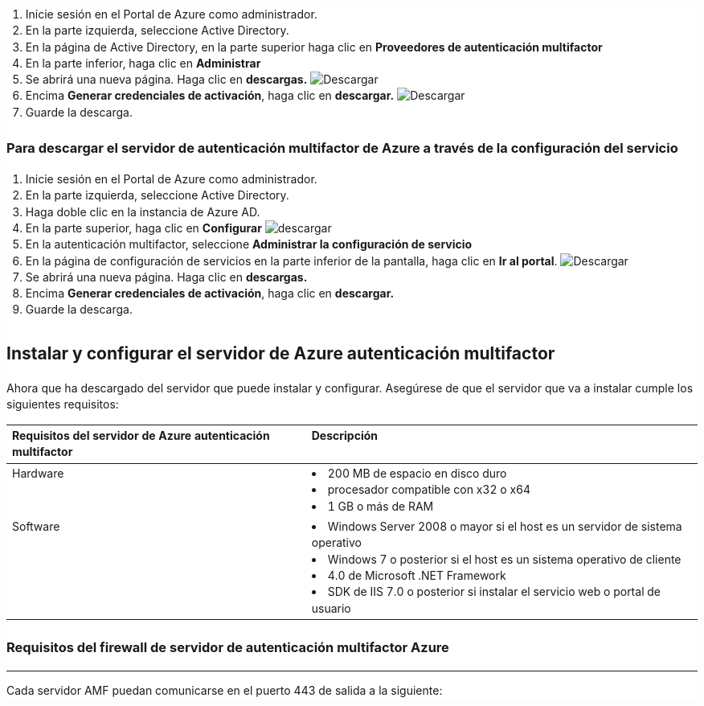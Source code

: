 1. Inicie sesión en el Portal de Azure como administrador.
2. En la parte izquierda, seleccione Active Directory.
3. En la página de Active Directory, en la parte superior haga clic en **Proveedores de autenticación multifactor**
4. En la parte inferior, haga clic en **Administrar**
5. Se abrirá una nueva página.  Haga clic en **descargas.** 
 ![Descargar](./media/multi-factor-authentication-sdk/download.png)
6. Encima **Generar credenciales de activación**, haga clic en **descargar.** 
 ![Descargar](./media/multi-factor-authentication-get-started-server/download4.png)
7. Guarde la descarga.



### <a name="to-download-the-azure-multi-factor-authentication-server-via-the-service-settings"></a>Para descargar el servidor de autenticación multifactor de Azure a través de la configuración del servicio


1. Inicie sesión en el Portal de Azure como administrador.
2. En la parte izquierda, seleccione Active Directory.
3. Haga doble clic en la instancia de Azure AD.
4. En la parte superior, haga clic en **Configurar**
![descargar](./media/multi-factor-authentication-sdk/download2.png)
5. En la autenticación multifactor, seleccione **Administrar la configuración de servicio**
6. En la página de configuración de servicios en la parte inferior de la pantalla, haga clic en **Ir al portal**.
![Descargar](./media/multi-factor-authentication-get-started-server/servicesettings.png)
7. Se abrirá una nueva página. Haga clic en **descargas.**
8. Encima **Generar credenciales de activación**, haga clic en **descargar.**
9. Guarde la descarga.




## <a name="install-and-configure-the-azure-multi-factor-authentication-server"></a>Instalar y configurar el servidor de Azure autenticación multifactor
Ahora que ha descargado del servidor que puede instalar y configurar.  Asegúrese de que el servidor que va a instalar cumple los siguientes requisitos:



Requisitos del servidor de Azure autenticación multifactor|Descripción|
:------------- | :------------- |
Hardware|<li>200 MB de espacio en disco duro</li><li>procesador compatible con x32 o x64</li><li>1 GB o más de RAM</li>
Software|<li>Windows Server 2008 o mayor si el host es un servidor de sistema operativo</li><li>Windows 7 o posterior si el host es un sistema operativo de cliente</li><li>4.0 de Microsoft .NET Framework</li><li>SDK de IIS 7.0 o posterior si instalar el servicio web o portal de usuario</li>

### <a name="azure-multi-factor-authentication-server-firewall-requirements"></a>Requisitos del firewall de servidor de autenticación multifactor Azure
--------------------------------------------------------------------------------
Cada servidor AMF puedan comunicarse en el puerto 443 de salida a la siguiente:
